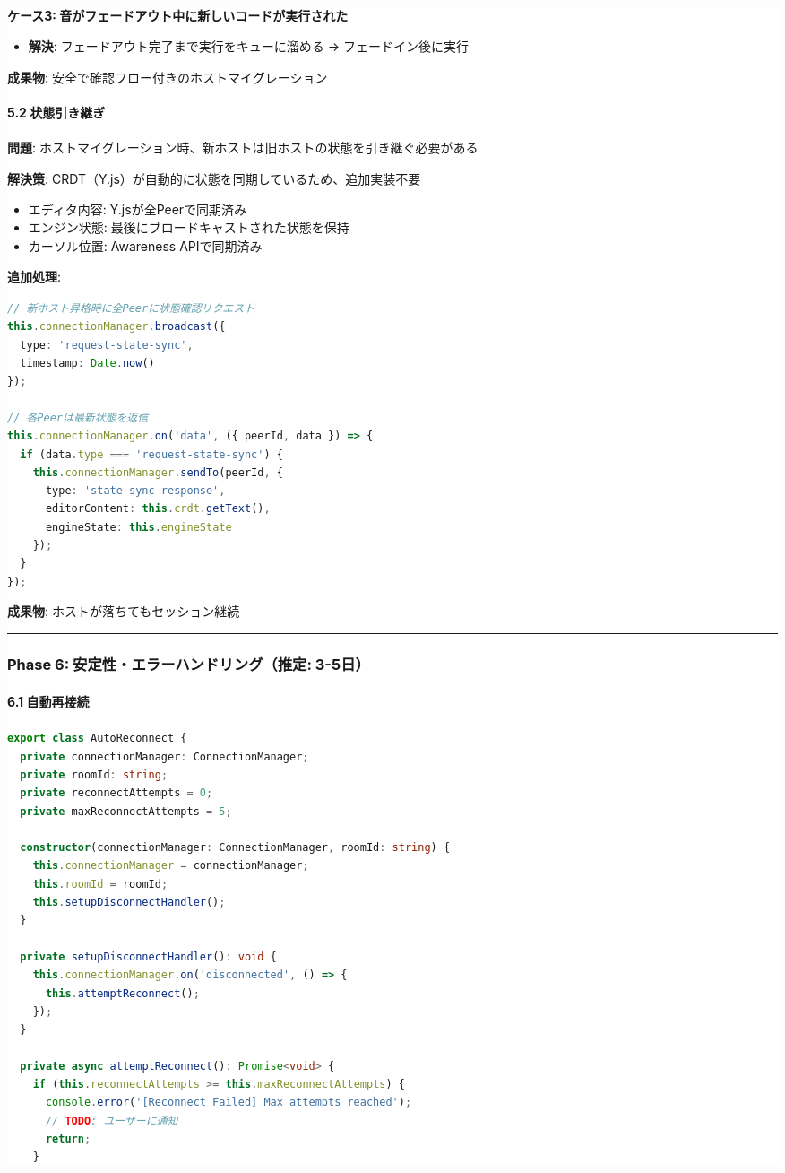 **ケース3: 音がフェードアウト中に新しいコードが実行された**
- **解決**: フェードアウト完了まで実行をキューに溜める → フェードイン後に実行

**成果物**: 安全で確認フロー付きのホストマイグレーション

#### 5.2 状態引き継ぎ

**問題**: ホストマイグレーション時、新ホストは旧ホストの状態を引き継ぐ必要がある

**解決策**: CRDT（Y.js）が自動的に状態を同期しているため、追加実装不要
- エディタ内容: Y.jsが全Peerで同期済み
- エンジン状態: 最後にブロードキャストされた状態を保持
- カーソル位置: Awareness APIで同期済み

**追加処理**:
```typescript
// 新ホスト昇格時に全Peerに状態確認リクエスト
this.connectionManager.broadcast({
  type: 'request-state-sync',
  timestamp: Date.now()
});

// 各Peerは最新状態を返信
this.connectionManager.on('data', ({ peerId, data }) => {
  if (data.type === 'request-state-sync') {
    this.connectionManager.sendTo(peerId, {
      type: 'state-sync-response',
      editorContent: this.crdt.getText(),
      engineState: this.engineState
    });
  }
});
```

**成果物**: ホストが落ちてもセッション継続

---

### Phase 6: 安定性・エラーハンドリング（推定: 3-5日）

#### 6.1 自動再接続

```typescript
export class AutoReconnect {
  private connectionManager: ConnectionManager;
  private roomId: string;
  private reconnectAttempts = 0;
  private maxReconnectAttempts = 5;

  constructor(connectionManager: ConnectionManager, roomId: string) {
    this.connectionManager = connectionManager;
    this.roomId = roomId;
    this.setupDisconnectHandler();
  }

  private setupDisconnectHandler(): void {
    this.connectionManager.on('disconnected', () => {
      this.attemptReconnect();
    });
  }

  private async attemptReconnect(): Promise<void> {
    if (this.reconnectAttempts >= this.maxReconnectAttempts) {
      console.error('[Reconnect Failed] Max attempts reached');
      // TODO: ユーザーに通知
      return;
    }
```